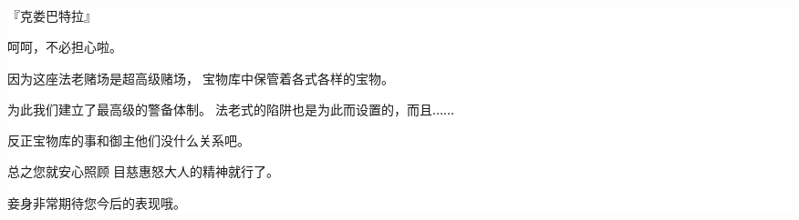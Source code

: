 『克娄巴特拉』

呵呵，不必担心啦。

因为这座法老赌场是超高级赌场，
宝物库中保管着各式各样的宝物。

为此我们建立了最高级的警备体制。
法老式的陷阱也是为此而设置的，而且……

反正宝物库的事和御主他们没什么关系吧。

总之您就安心照顾
目慈惠怒大人的精神就行了。

妾身非常期待您今后的表现哦。

